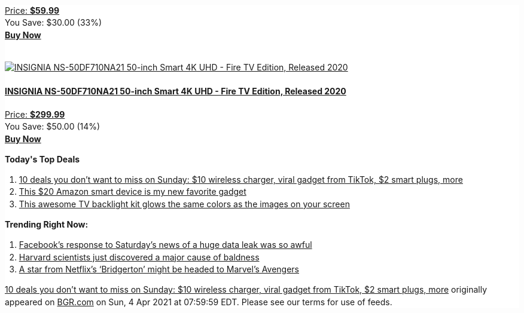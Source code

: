 <p><a href="https://www.amazon.com/Fire-HD-8-tablet/dp/B07TMJ1R3X?tag=b0c55rss-20">Price: <strong>$59.99</strong></a><br><span>You Save: $30.00 (33%)</span><br><strong><a href="https://www.amazon.com/Fire-HD-8-tablet/dp/B07TMJ1R3X?tag=b0c55rss-20">Buy Now</a></strong></p>
<p><a href="https://www.amazon.com/All-New-Insignia-NS-50DF710NA21-50-inch-Smart/dp/B086VRR9K9?tag=bgwr1b-20"><br><img height="250px" width="500px" src="https://m.media-amazon.com/images/I/41Mq5L3sHML.jpg" alt="INSIGNIA NS-50DF710NA21 50-inch Smart 4K UHD - Fire TV Edition, Released 2020"><br></a></p>
<h4><a href="https://www.amazon.com/All-New-Insignia-NS-50DF710NA21-50-inch-Smart/dp/B086VRR9K9?tag=b0c55rss-20">INSIGNIA NS-50DF710NA21 50-inch Smart 4K UHD - Fire TV Edition, Released 2020</a></h4>
<p><a href="https://www.amazon.com/All-New-Insignia-NS-50DF710NA21-50-inch-Smart/dp/B086VRR9K9?tag=b0c55rss-20">Price: <strong>$299.99</strong></a><br><span>You Save: $50.00 (14%)</span><br><strong><a href="https://www.amazon.com/All-New-Insignia-NS-50DF710NA21-50-inch-Smart/dp/B086VRR9K9?tag=b0c55rss-20">Buy Now</a></strong></p>

<p><strong>Today's Top Deals</strong></p>
<ol>
<li><a href="https://bgr.com/2021/04/04/amazon-deals-of-the-day-on-apr-4-2021/?utm_source=rss&#038;utm_campaign=topdeals">10 deals you don&#8217;t want to miss on Sunday: $10 wireless charger, viral gadget from TikTok, $2 smart plugs, more</a></li>
<li><a href="https://bgr.com/2021/04/02/best-amazon-devices-dash-smart-shelf-deals/?utm_source=rss&#038;utm_campaign=topdeals">This $20 Amazon smart device is my new favorite gadget</a></li>
<li><a href="https://bgr.com/2019/09/26/tv-backlight-kit-on-amazon-ambilight/?utm_source=rss&#038;utm_campaign=topdeals">This awesome TV backlight kit glows the same colors as the images on your screen</a></li>
</ol>

<p><strong>Trending Right Now:</strong></p>
<ol>
<li><a href="https://bgr.com/2021/04/03/facebook-data-leak-533-million-user-records-leaked-online/">Facebook’s response to Saturday’s news of a huge data leak was so awful</a></li>
<li><a href="https://bgr.com/2021/04/03/hair-loss-cure-mice-study/">Harvard scientists just discovered a major cause of baldness</a></li>
<li><a href="https://bgr.com/2021/04/04/marvel-movies-rumors-black-panther-2-rege-jean-page-bridgerton/">A star from Netflix&#8217;s &#8216;Bridgerton&#8217; might be headed to Marvel&#8217;s Avengers</a></li>
</ol>
<p><a href="https://bgr.com/2021/04/04/amazon-deals-of-the-day-on-apr-4-2021/">10 deals you don&#8217;t want to miss on Sunday: $10 wireless charger, viral gadget from TikTok, $2 smart plugs, more</a> originally appeared on <a href="http://bgr.com">BGR.com</a> on Sun, 4 Apr 2021 at 07:59:59 EDT. Please see our terms for use of feeds.</p>